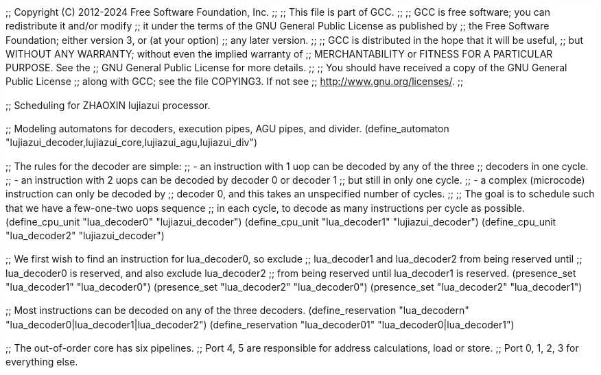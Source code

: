 ;; Copyright (C) 2012-2024 Free Software Foundation, Inc.
;;
;; This file is part of GCC.
;;
;; GCC is free software; you can redistribute it and/or modify
;; it under the terms of the GNU General Public License as published by
;; the Free Software Foundation; either version 3, or (at your option)
;; any later version.
;;
;; GCC is distributed in the hope that it will be useful,
;; but WITHOUT ANY WARRANTY; without even the implied warranty of
;; MERCHANTABILITY or FITNESS FOR A PARTICULAR PURPOSE.  See the
;; GNU General Public License for more details.
;;
;; You should have received a copy of the GNU General Public License
;; along with GCC; see the file COPYING3.  If not see
;; <http://www.gnu.org/licenses/>.
;;

;; Scheduling for ZHAOXIN lujiazui processor.

;; Modeling automatons for decoders, execution pipes, AGU pipes, and divider.
(define_automaton "lujiazui_decoder,lujiazui_core,lujiazui_agu,lujiazui_div")

;; The rules for the decoder are simple:
;;  - an instruction with 1 uop can be decoded by any of the three
;;    decoders in one cycle.
;;  - an instruction with 2 uops can be decoded by decoder 0 or decoder 1
;;    but still in only one cycle.
;;  - a complex (microcode) instruction can only be decoded by
;;    decoder 0, and this takes an unspecified number of cycles.
;;
;; The goal is to schedule such that we have a few-one-two uops sequence
;; in each cycle, to decode as many instructions per cycle as possible.
(define_cpu_unit "lua_decoder0" "lujiazui_decoder")
(define_cpu_unit "lua_decoder1" "lujiazui_decoder")
(define_cpu_unit "lua_decoder2" "lujiazui_decoder")

;; We first wish to find an instruction for lua_decoder0, so exclude
;; lua_decoder1 and lua_decoder2 from being reserved until
;; lua_decoder0 is reserved, and also exclude lua_decoder2
;; from being reserved until lua_decoder1 is reserved.
(presence_set "lua_decoder1" "lua_decoder0")
(presence_set "lua_decoder2" "lua_decoder0")
(presence_set "lua_decoder2" "lua_decoder1")

;; Most instructions can be decoded on any of the three decoders.
(define_reservation "lua_decodern" "lua_decoder0|lua_decoder1|lua_decoder2")
(define_reservation "lua_decoder01" "lua_decoder0|lua_decoder1")

;; The out-of-order core has six pipelines.
;; Port 4, 5 are responsible for address calculations, load or store.
;; Port 0, 1, 2, 3 for everything else.
